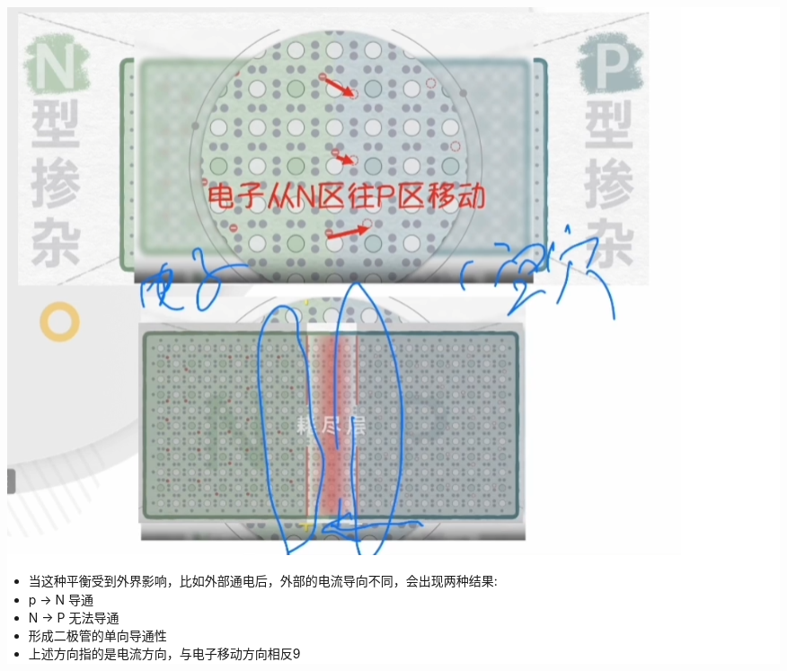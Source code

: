   ![Alt text](images/image7.png)
  - 当这种平衡受到外界影响，比如外部通电后，外部的电流导向不同，会出现两种结果:
  - p -> N 导通
  - N -> P 无法导通
  - 形成二极管的单向导通性
  - 上述方向指的是电流方向，与电子移动方向相反9